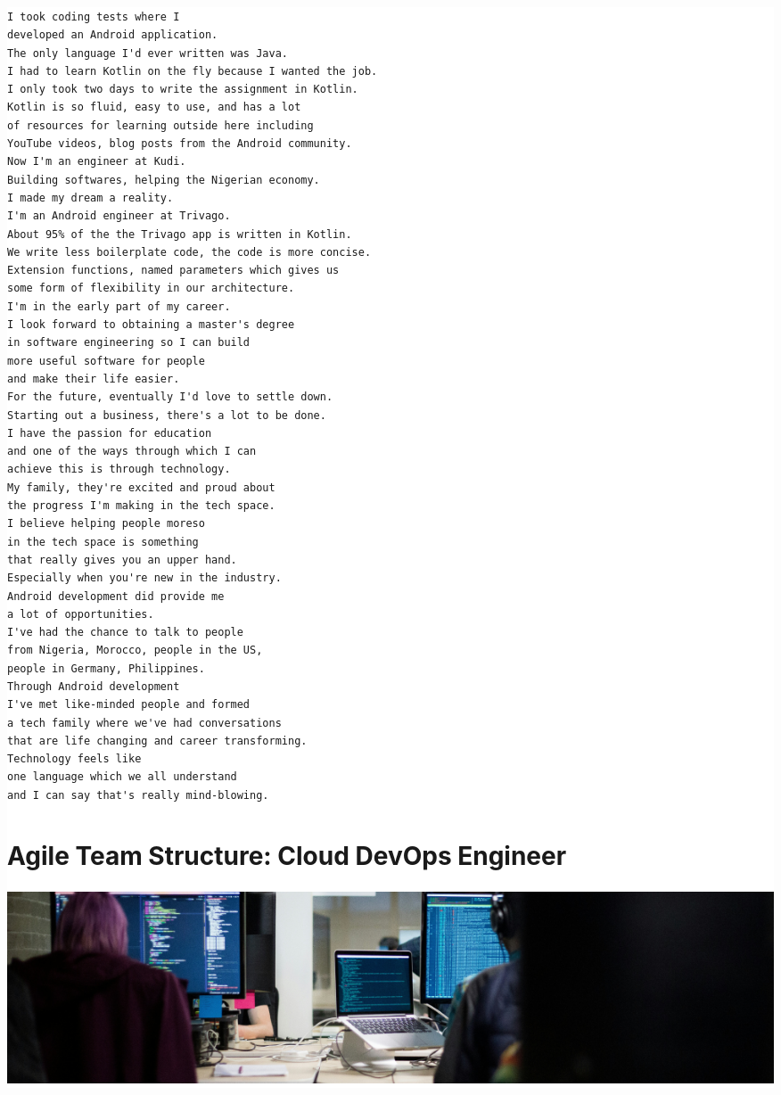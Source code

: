 ```txt
I took coding tests where I
developed an Android application.
The only language I'd ever written was Java.
I had to learn Kotlin on the fly because I wanted the job.
I only took two days to write the assignment in Kotlin.
Kotlin is so fluid, easy to use, and has a lot
of resources for learning outside here including
YouTube videos, blog posts from the Android community.
Now I'm an engineer at Kudi.
Building softwares, helping the Nigerian economy.
I made my dream a reality.
I'm an Android engineer at Trivago.
About 95% of the the Trivago app is written in Kotlin.
We write less boilerplate code, the code is more concise.
Extension functions, named parameters which gives us
some form of flexibility in our architecture.
I'm in the early part of my career.
I look forward to obtaining a master's degree
in software engineering so I can build
more useful software for people
and make their life easier.
For the future, eventually I'd love to settle down.
Starting out a business, there's a lot to be done.
I have the passion for education
and one of the ways through which I can
achieve this is through technology.
My family, they're excited and proud about
the progress I'm making in the tech space.
I believe helping people moreso
in the tech space is something
that really gives you an upper hand.
Especially when you're new in the industry.
Android development did provide me
a lot of opportunities.
I've had the chance to talk to people
from Nigeria, Morocco, people in the US,
people in Germany, Philippines.
Through Android development
I've met like-minded people and formed
a tech family where we've had conversations
that are life changing and career transforming.
Technology feels like
one language which we all understand
and I can say that's really mind-blowing.

```
# Agile Team Structure: Cloud DevOps Engineer
![alt text](image-8.png)
